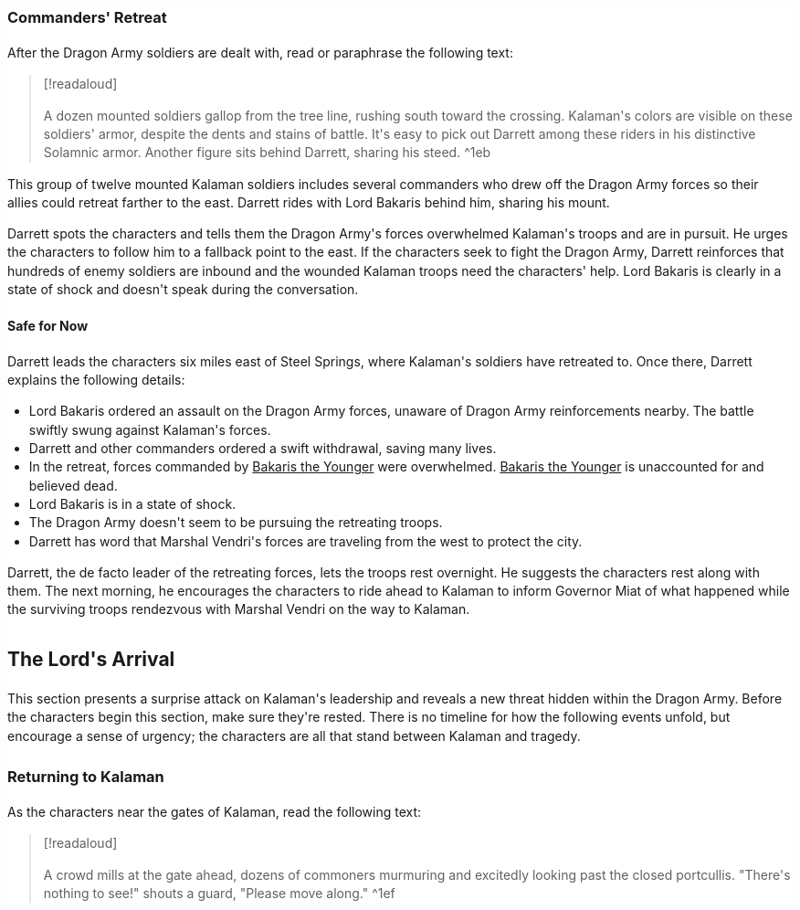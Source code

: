 ### Commanders' Retreat

After the Dragon Army soldiers are dealt with, read or paraphrase the following text:

> [!readaloud] 
> 
> A dozen mounted soldiers gallop from the tree line, rushing south toward the crossing. Kalaman's colors are visible on these soldiers' armor, despite the dents and stains of battle. It's easy to pick out Darrett among these riders in his distinctive Solamnic armor. Another figure sits behind Darrett, sharing his steed.
^1eb

This group of twelve mounted Kalaman soldiers includes several commanders who drew off the Dragon Army forces so their allies could retreat farther to the east. Darrett rides with Lord Bakaris behind him, sharing his mount.

Darrett spots the characters and tells them the Dragon Army's forces overwhelmed Kalaman's troops and are in pursuit. He urges the characters to follow him to a fallback point to the east. If the characters seek to fight the Dragon Army, Darrett reinforces that hundreds of enemy soldiers are inbound and the wounded Kalaman troops need the characters' help. Lord Bakaris is clearly in a state of shock and doesn't speak during the conversation.

#### Safe for Now

Darrett leads the characters six miles east of Steel Springs, where Kalaman's soldiers have retreated to. Once there, Darrett explains the following details:

- Lord Bakaris ordered an assault on the Dragon Army forces, unaware of Dragon Army reinforcements nearby. The battle swiftly swung against Kalaman's forces.  
- Darrett and other commanders ordered a swift withdrawal, saving many lives.  
- In the retreat, forces commanded by [Bakaris the Younger](Mechanics/bestiary/npc/bakaris-the-younger-dsotdq.md) were overwhelmed. [Bakaris the Younger](Mechanics/bestiary/npc/bakaris-the-younger-dsotdq.md) is unaccounted for and believed dead.  
- Lord Bakaris is in a state of shock.  
- The Dragon Army doesn't seem to be pursuing the retreating troops.  
- Darrett has word that Marshal Vendri's forces are traveling from the west to protect the city.  

Darrett, the de facto leader of the retreating forces, lets the troops rest overnight. He suggests the characters rest along with them. The next morning, he encourages the characters to ride ahead to Kalaman to inform Governor Miat of what happened while the surviving troops rendezvous with Marshal Vendri on the way to Kalaman.

## The Lord's Arrival

This section presents a surprise attack on Kalaman's leadership and reveals a new threat hidden within the Dragon Army. Before the characters begin this section, make sure they're rested. There is no timeline for how the following events unfold, but encourage a sense of urgency; the characters are all that stand between Kalaman and tragedy.

### Returning to Kalaman

As the characters near the gates of Kalaman, read the following text:

> [!readaloud] 
> 
> A crowd mills at the gate ahead, dozens of commoners murmuring and excitedly looking past the closed portcullis. "There's nothing to see!" shouts a guard, "Please move along."
^1ef
